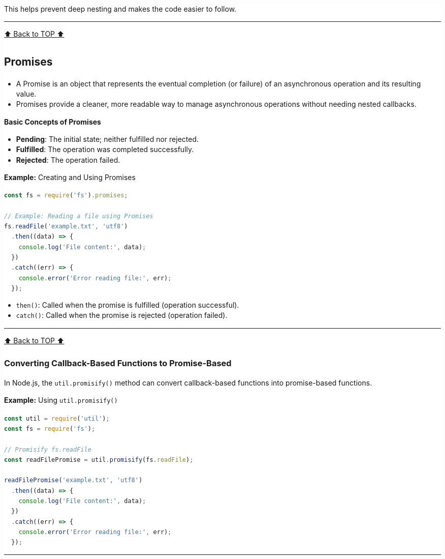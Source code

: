 This helps prevent deep nesting and makes the code easier to follow.

---

[⬆️ Back to TOP ⬆️](#index)

## Promises

- A Promise is an object that represents the eventual completion (or failure) of an asynchronous operation and its resulting value.
- Promises provide a cleaner, more readable way to manage asynchronous operations without needing nested callbacks.

**Basic Concepts of Promises**

- **Pending**: The initial state; neither fulfilled nor rejected.
- **Fulfilled**: The operation was completed successfully.
- **Rejected**: The operation failed.

**Example:** Creating and Using Promises

```js
const fs = require('fs').promises;

// Example: Reading a file using Promises
fs.readFile('example.txt', 'utf8')
  .then((data) => {
    console.log('File content:', data);
  })
  .catch((err) => {
    console.error('Error reading file:', err);
  });
```

- `then()`: Called when the promise is fulfilled (operation successful).
- `catch()`: Called when the promise is rejected (operation failed).

---

[⬆️ Back to TOP ⬆️](#index)

### Converting Callback-Based Functions to Promise-Based

In Node.js, the `util.promisify()` method can convert callback-based functions into promise-based functions.

**Example:** Using `util.promisify()`

```js
const util = require('util');
const fs = require('fs');

// Promisify fs.readFile
const readFilePromise = util.promisify(fs.readFile);

readFilePromise('example.txt', 'utf8')
  .then((data) => {
    console.log('File content:', data);
  })
  .catch((err) => {
    console.error('Error reading file:', err);
  });
```

---